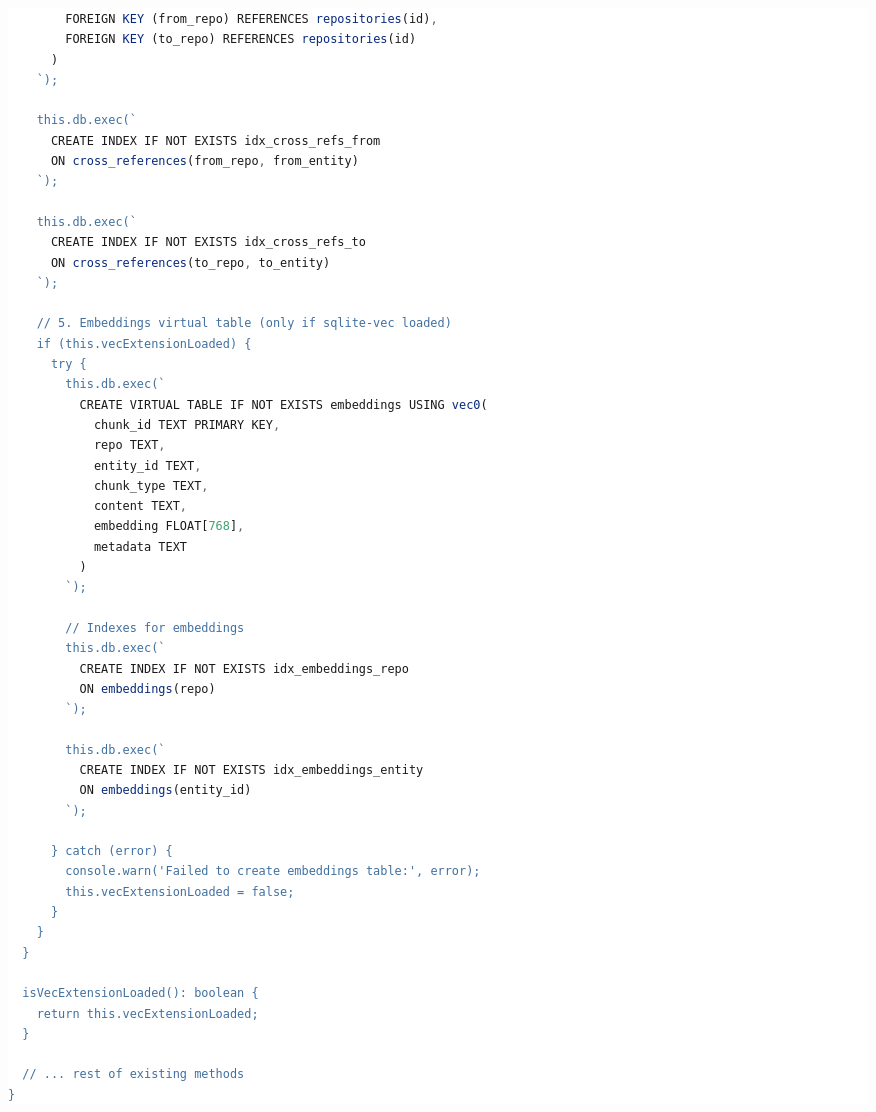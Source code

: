 ```typescript
        FOREIGN KEY (from_repo) REFERENCES repositories(id),
        FOREIGN KEY (to_repo) REFERENCES repositories(id)
      )
    `);

    this.db.exec(`
      CREATE INDEX IF NOT EXISTS idx_cross_refs_from
      ON cross_references(from_repo, from_entity)
    `);

    this.db.exec(`
      CREATE INDEX IF NOT EXISTS idx_cross_refs_to
      ON cross_references(to_repo, to_entity)
    `);

    // 5. Embeddings virtual table (only if sqlite-vec loaded)
    if (this.vecExtensionLoaded) {
      try {
        this.db.exec(`
          CREATE VIRTUAL TABLE IF NOT EXISTS embeddings USING vec0(
            chunk_id TEXT PRIMARY KEY,
            repo TEXT,
            entity_id TEXT,
            chunk_type TEXT,
            content TEXT,
            embedding FLOAT[768],
            metadata TEXT
          )
        `);

        // Indexes for embeddings
        this.db.exec(`
          CREATE INDEX IF NOT EXISTS idx_embeddings_repo
          ON embeddings(repo)
        `);

        this.db.exec(`
          CREATE INDEX IF NOT EXISTS idx_embeddings_entity
          ON embeddings(entity_id)
        `);

      } catch (error) {
        console.warn('Failed to create embeddings table:', error);
        this.vecExtensionLoaded = false;
      }
    }
  }

  isVecExtensionLoaded(): boolean {
    return this.vecExtensionLoaded;
  }

  // ... rest of existing methods
}
```
